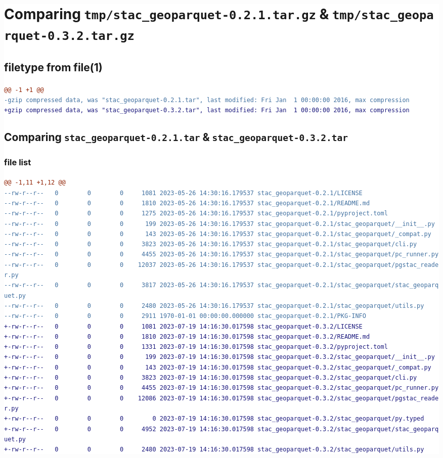 # Comparing `tmp/stac_geoparquet-0.2.1.tar.gz` & `tmp/stac_geoparquet-0.3.2.tar.gz`

## filetype from file(1)

```diff
@@ -1 +1 @@
-gzip compressed data, was "stac_geoparquet-0.2.1.tar", last modified: Fri Jan  1 00:00:00 2016, max compression
+gzip compressed data, was "stac_geoparquet-0.3.2.tar", last modified: Fri Jan  1 00:00:00 2016, max compression
```

## Comparing `stac_geoparquet-0.2.1.tar` & `stac_geoparquet-0.3.2.tar`

### file list

```diff
@@ -1,11 +1,12 @@
--rw-r--r--   0        0        0     1081 2023-05-26 14:30:16.179537 stac_geoparquet-0.2.1/LICENSE
--rw-r--r--   0        0        0     1810 2023-05-26 14:30:16.179537 stac_geoparquet-0.2.1/README.md
--rw-r--r--   0        0        0     1275 2023-05-26 14:30:16.179537 stac_geoparquet-0.2.1/pyproject.toml
--rw-r--r--   0        0        0      199 2023-05-26 14:30:16.179537 stac_geoparquet-0.2.1/stac_geoparquet/__init__.py
--rw-r--r--   0        0        0      143 2023-05-26 14:30:16.179537 stac_geoparquet-0.2.1/stac_geoparquet/_compat.py
--rw-r--r--   0        0        0     3823 2023-05-26 14:30:16.179537 stac_geoparquet-0.2.1/stac_geoparquet/cli.py
--rw-r--r--   0        0        0     4455 2023-05-26 14:30:16.179537 stac_geoparquet-0.2.1/stac_geoparquet/pc_runner.py
--rw-r--r--   0        0        0    12037 2023-05-26 14:30:16.179537 stac_geoparquet-0.2.1/stac_geoparquet/pgstac_reader.py
--rw-r--r--   0        0        0     3817 2023-05-26 14:30:16.179537 stac_geoparquet-0.2.1/stac_geoparquet/stac_geoparquet.py
--rw-r--r--   0        0        0     2480 2023-05-26 14:30:16.179537 stac_geoparquet-0.2.1/stac_geoparquet/utils.py
--rw-r--r--   0        0        0     2911 1970-01-01 00:00:00.000000 stac_geoparquet-0.2.1/PKG-INFO
+-rw-r--r--   0        0        0     1081 2023-07-19 14:16:30.017598 stac_geoparquet-0.3.2/LICENSE
+-rw-r--r--   0        0        0     1810 2023-07-19 14:16:30.017598 stac_geoparquet-0.3.2/README.md
+-rw-r--r--   0        0        0     1331 2023-07-19 14:16:30.017598 stac_geoparquet-0.3.2/pyproject.toml
+-rw-r--r--   0        0        0      199 2023-07-19 14:16:30.017598 stac_geoparquet-0.3.2/stac_geoparquet/__init__.py
+-rw-r--r--   0        0        0      143 2023-07-19 14:16:30.017598 stac_geoparquet-0.3.2/stac_geoparquet/_compat.py
+-rw-r--r--   0        0        0     3823 2023-07-19 14:16:30.017598 stac_geoparquet-0.3.2/stac_geoparquet/cli.py
+-rw-r--r--   0        0        0     4455 2023-07-19 14:16:30.017598 stac_geoparquet-0.3.2/stac_geoparquet/pc_runner.py
+-rw-r--r--   0        0        0    12086 2023-07-19 14:16:30.017598 stac_geoparquet-0.3.2/stac_geoparquet/pgstac_reader.py
+-rw-r--r--   0        0        0        0 2023-07-19 14:16:30.017598 stac_geoparquet-0.3.2/stac_geoparquet/py.typed
+-rw-r--r--   0        0        0     4952 2023-07-19 14:16:30.017598 stac_geoparquet-0.3.2/stac_geoparquet/stac_geoparquet.py
+-rw-r--r--   0        0        0     2480 2023-07-19 14:16:30.017598 stac_geoparquet-0.3.2/stac_geoparquet/utils.py
```